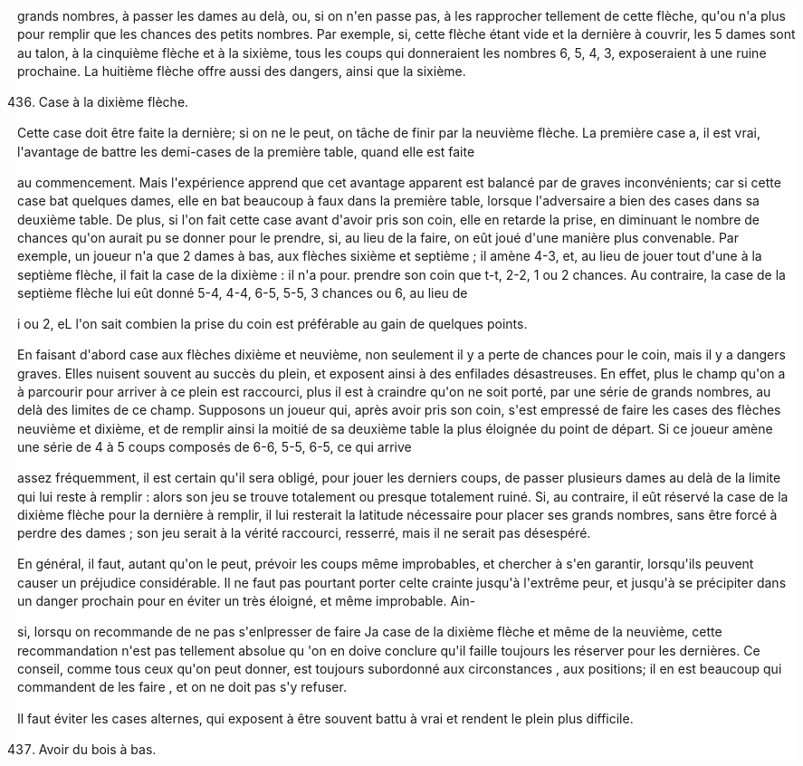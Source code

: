 grands nombres, à passer les dames au delà, ou, si on n'en passe pas, à les rapprocher tellement de cette flèche, qu'ou n'a plus pour remplir que les chances des petits nombres. Par exemple, si, cette flèche étant vide et la dernière à couvrir, les 5 dames sont au talon, à la cinquième flèche et à la sixième, tous les coups qui donneraient les nombres 6, 5, 4, 3, exposeraient à une ruine prochaine. La huitième flèche offre aussi des dangers, ainsi que la sixième.

436. Case à la dixième flèche.

Cette case doit être faite la dernière; si on ne le peut, on tâche de finir par la neuvième flèche. La première case a, il est vrai, l'avantage de battre les demi-cases de la première table, quand elle est faite

au commencement. Mais l'expérience apprend que cet avantage apparent est balancé par de graves inconvénients; car si cette case bat quelques dames, elle en bat beaucoup à faux dans la première table, lorsque l'adversaire a bien des cases dans sa deuxième table. De plus, si l'on fait cette case avant d'avoir pris son coin, elle en retarde la prise, en diminuant le nombre de chances qu'on aurait pu se donner pour le prendre, si, au lieu de la faire, on eût joué d'une manière plus convenable. Par exemple, un joueur n'a que 2 dames à bas, aux flèches sixième et septième ; il amène 4-3, et, au lieu de jouer tout d'une à la septième flèche, il fait la case de la dixième : il n'a pour. prendre son coin que t-t, 2-2, 1 ou 2 chances. Au contraire, la case de la septième flèche lui eût donné 5-4, 4-4, 6-5, 5-5, 3 chances ou 6, au lieu de

i ou 2, eL l'on sait combien la prise du coin est préférable au gain de quelques points.

En faisant d'abord case aux flèches dixième et neuvième, non seulement il y a perte de chances pour le coin, mais il y a dangers graves. Elles nuisent souvent au succès du plein, et exposent ainsi à des enfilades désastreuses. En effet, plus le champ qu'on a à parcourir pour arriver à ce plein est raccourci, plus il est à craindre qu'on ne soit porté, par une série de grands nombres, au delà des limites de ce champ. Supposons un joueur qui, après avoir pris son coin, s'est empressé de faire les cases des flèches neuvième et dixième, et de remplir ainsi la moitié de sa deuxième table la plus éloignée du point de départ. Si ce joueur amène une série de 4 à 5 coups composés de 6-6, 5-5, 6-5, ce qui arrive

assez fréquemment, il est certain qu'il sera obligé, pour jouer les derniers coups, de passer plusieurs dames au delà de la limite qui lui reste à remplir : alors son jeu se trouve totalement ou presque totalement ruiné. Si, au contraire, il eût réservé la case de la dixième flèche pour la dernière à remplir, il lui resterait la latitude nécessaire pour placer ses grands nombres, sans être forcé à perdre des dames ; son jeu serait à la vérité raccourci, resserré, mais il ne serait pas désespéré.

En général, il faut, autant qu'on le peut, prévoir les coups même improbables, et chercher à s'en garantir, lorsqu'ils peuvent causer un préjudice considérable. Il ne faut pas pourtant porter celte crainte jusqu'à l'extrême peur, et jusqu'à se précipiter dans un danger prochain pour en éviter un très éloigné, et même improbable. Ain-

si, lorsqu on recommande de ne pas s'enlpresser de faire Ja case de la dixième flèche et même de la neuvième, cette recommandation n'est pas tellement absolue qu 'on en doive conclure qu'il faille toujours les réserver pour les dernières. Ce conseil, comme tous ceux qu'on peut donner, est toujours subordonné aux circonstances , aux positions; il en est beaucoup qui commandent de les faire , et on ne doit pas s'y refuser.

Il faut éviter les cases alternes, qui exposent à être souvent battu à vrai et rendent le plein plus difficile.

437. Avoir du bois à bas.
